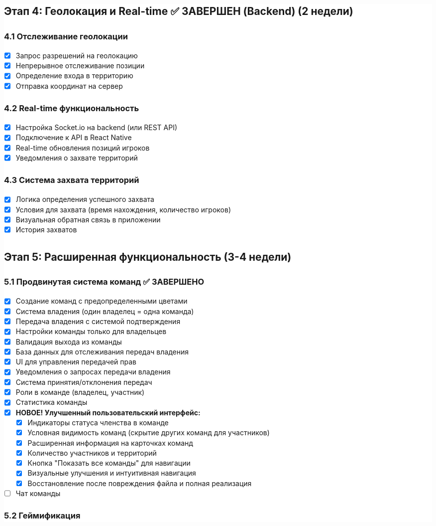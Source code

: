 ## Этап 4: Геолокация и Real-time ✅ ЗАВЕРШЕН (Backend) (2 недели)

### 4.1 Отслеживание геолокации

- [x] Запрос разрешений на геолокацию
- [x] Непрерывное отслеживание позиции
- [x] Определение входа в территорию
- [x] Отправка координат на сервер

### 4.2 Real-time функциональность

- [x] Настройка Socket.io на backend (или REST API)
- [x] Подключение к API в React Native
- [x] Real-time обновления позиций игроков
- [x] Уведомления о захвате территорий

### 4.3 Система захвата территорий

- [x] Логика определения успешного захвата
- [x] Условия для захвата (время нахождения, количество игроков)
- [x] Визуальная обратная связь в приложении
- [x] История захватов

## Этап 5: Расширенная функциональность (3-4 недели)

### 5.1 Продвинутая система команд ✅ ЗАВЕРШЕНО

- [x] Создание команд с предопределенными цветами
- [x] Система владения (один владелец = одна команда)
- [x] Передача владения с системой подтверждения
- [x] Настройки команды только для владельцев
- [x] Валидация выхода из команды
- [x] База данных для отслеживания передач владения
- [x] UI для управления передачей прав
- [x] Уведомления о запросах передачи владения
- [x] Система принятия/отклонения передач
- [x] Роли в команде (владелец, участник)
- [x] Статистика команды
- [x] **НОВОЕ! Улучшенный пользовательский интерфейс:**
  - [x] Индикаторы статуса членства в команде
  - [x] Условная видимость команд (скрытие других команд для участников)
  - [x] Расширенная информация на карточках команд
  - [x] Количество участников и территорий
  - [x] Кнопка "Показать все команды" для навигации
  - [x] Визуальные улучшения и интуитивная навигация
  - [x] Восстановление после повреждения файла и полная реализация
- [ ] Чат команды

### 5.2 Геймификация
